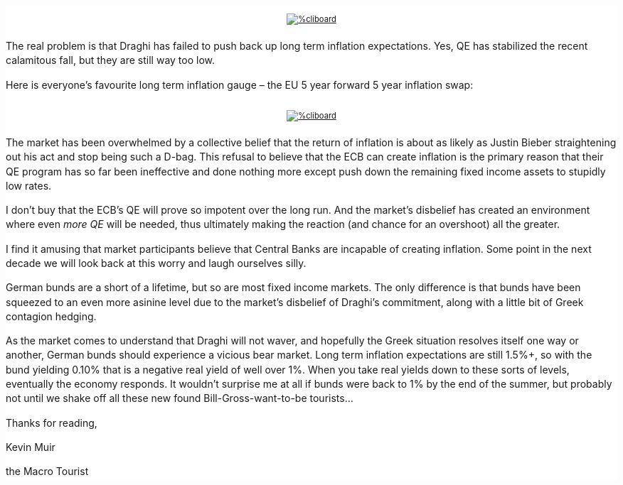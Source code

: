<div style="width: image width px; font-size: 80%; text-align: center;">
  <a href="http://themacrotourist.com/pictures/Azure/CitiApr2215.png"><img class="size-full wp-image-14271" style="padding-top: 1.0em;padding-bottom: 0.5em;" alt="%cliboard" src="http://themacrotourist.com/pictures/Azure/CitiApr2215.png" width="600" height="342" /></a>
</div>

The real problem is that Draghi has failed to push back up long term inflation expectations. Yes, QE has stabilized the recent calamitous fall, but they are still way too low.

Here is everyone&#8217;s favourite long term inflation gauge &#8211; the EU 5 year forward 5 year inflation swap:

<div style="width: image width px; font-size: 80%; text-align: center;">
  <a href="http://themacrotourist.com/pictures/Azure/EU5Y5YApr2215.png"><img class="size-full wp-image-14271" style="padding-top: 1.0em;padding-bottom: 0.5em;" alt="%cliboard" src="http://themacrotourist.com/pictures/Azure/EU5Y5YApr2215.png" width="600" height="342" /></a>
</div>

The market has been overwhelmed by a collective belief that the return of inflation is about as likely as Justin Bieber straightening out his act and stop being such a D-bag. This refusal to believe that the ECB can create inflation is the primary reason that their QE program has so far been ineffective and done nothing more except push down the remaining fixed income assets to stupidly low rates.

I don&#8217;t buy that the ECB&#8217;s QE will prove so impotent over the long run. And the market&#8217;s disbelief has created an environment where even _more QE_ will be needed, thus ultimately making the reaction (and chance for an overshoot) all the greater.

I find it amusing that market participants believe that Central Banks are incapable of creating inflation. Some point in the next decade we will look back at this worry and laugh ourselves silly. 

German bunds are a short of a lifetime, but so are most fixed income markets. The only difference is that bunds have been squeezed to an even more asinine level due to the market&#8217;s disbelief of Draghi&#8217;s commitment, along with a little bit of Greek contagion hedging. 

As the market comes to understand that Draghi will not waver, and hopefully the Greek situation resolves itself one way or another, German bunds should experience a vicious bear market. Long term inflation expectations are still 1.5%+, so with the bund yielding 0.10% that is a negative real yield of well over 1%. When you take real yields down to these sorts of levels, eventually the economy responds. It wouldn&#8217;t surprise me at all if bunds were back to 1% by the end of the summer, but probably not until we shake off all these new found Bill-Gross-want-to-be tourists&#8230;

Thanks for reading,
  
Kevin Muir
  
the Macro Tourist